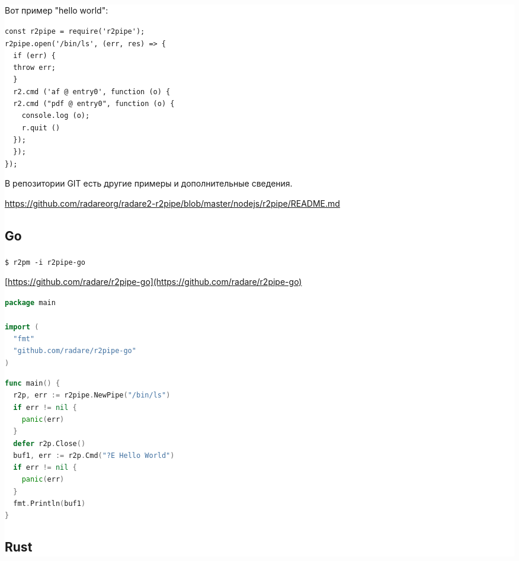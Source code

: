Вот пример "hello world":

```node
const r2pipe = require('r2pipe');
r2pipe.open('/bin/ls', (err, res) => {
  if (err) {
  throw err;
  }
  r2.cmd ('af @ entry0', function (o) {
  r2.cmd ("pdf @ entry0", function (o) {
    console.log (o);
    r.quit ()
  });
  });
});
```

В репозитории GIT есть другие примеры и дополнительные сведения.

https://github.com/radareorg/radare2-r2pipe/blob/master/nodejs/r2pipe/README.md

Go
--

```
$ r2pm -i r2pipe-go
```

[https://github.com/radare/r2pipe-go](https://github.com/radare/r2pipe-go)

```go
package main

import (
  "fmt"
  "github.com/radare/r2pipe-go"
)
```

```go
func main() {
  r2p, err := r2pipe.NewPipe("/bin/ls")
  if err != nil {
    panic(err)
  }
  defer r2p.Close()
  buf1, err := r2p.Cmd("?E Hello World")
  if err != nil {
    panic(err)
  }
  fmt.Println(buf1)
}
```

Rust
----
